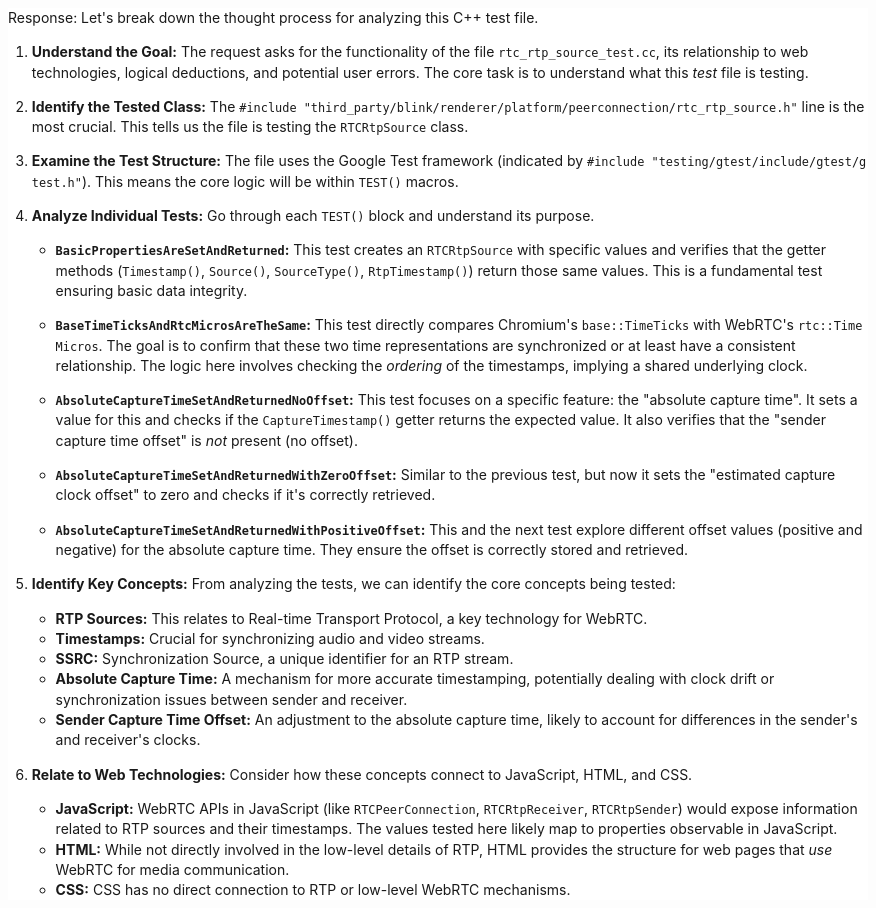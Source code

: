 Response:
Let's break down the thought process for analyzing this C++ test file.

1. **Understand the Goal:** The request asks for the functionality of the file `rtc_rtp_source_test.cc`, its relationship to web technologies, logical deductions, and potential user errors. The core task is to understand what this *test* file is testing.

2. **Identify the Tested Class:** The `#include "third_party/blink/renderer/platform/peerconnection/rtc_rtp_source.h"` line is the most crucial. This tells us the file is testing the `RTCRtpSource` class.

3. **Examine the Test Structure:** The file uses the Google Test framework (indicated by `#include "testing/gtest/include/gtest/gtest.h"`). This means the core logic will be within `TEST()` macros.

4. **Analyze Individual Tests:** Go through each `TEST()` block and understand its purpose.

    * **`BasicPropertiesAreSetAndReturned`:** This test creates an `RTCRtpSource` with specific values and verifies that the getter methods (`Timestamp()`, `Source()`, `SourceType()`, `RtpTimestamp()`) return those same values. This is a fundamental test ensuring basic data integrity.

    * **`BaseTimeTicksAndRtcMicrosAreTheSame`:** This test directly compares Chromium's `base::TimeTicks` with WebRTC's `rtc::TimeMicros`. The goal is to confirm that these two time representations are synchronized or at least have a consistent relationship. The logic here involves checking the *ordering* of the timestamps, implying a shared underlying clock.

    * **`AbsoluteCaptureTimeSetAndReturnedNoOffset`:** This test focuses on a specific feature: the "absolute capture time". It sets a value for this and checks if the `CaptureTimestamp()` getter returns the expected value. It also verifies that the "sender capture time offset" is *not* present (no offset).

    * **`AbsoluteCaptureTimeSetAndReturnedWithZeroOffset`:** Similar to the previous test, but now it sets the "estimated capture clock offset" to zero and checks if it's correctly retrieved.

    * **`AbsoluteCaptureTimeSetAndReturnedWithPositiveOffset`:** This and the next test explore different offset values (positive and negative) for the absolute capture time. They ensure the offset is correctly stored and retrieved.

5. **Identify Key Concepts:**  From analyzing the tests, we can identify the core concepts being tested:

    * **RTP Sources:** This relates to Real-time Transport Protocol, a key technology for WebRTC.
    * **Timestamps:** Crucial for synchronizing audio and video streams.
    * **SSRC:** Synchronization Source, a unique identifier for an RTP stream.
    * **Absolute Capture Time:** A mechanism for more accurate timestamping, potentially dealing with clock drift or synchronization issues between sender and receiver.
    * **Sender Capture Time Offset:**  An adjustment to the absolute capture time, likely to account for differences in the sender's and receiver's clocks.

6. **Relate to Web Technologies:**  Consider how these concepts connect to JavaScript, HTML, and CSS.

    * **JavaScript:** WebRTC APIs in JavaScript (like `RTCPeerConnection`, `RTCRtpReceiver`, `RTCRtpSender`) would expose information related to RTP sources and their timestamps. The values tested here likely map to properties observable in JavaScript.
    * **HTML:** While not directly involved in the low-level details of RTP, HTML provides the structure for web pages that *use* WebRTC for media communication.
    * **CSS:**  CSS has no direct connection to RTP or low-level WebRTC mechanisms.
